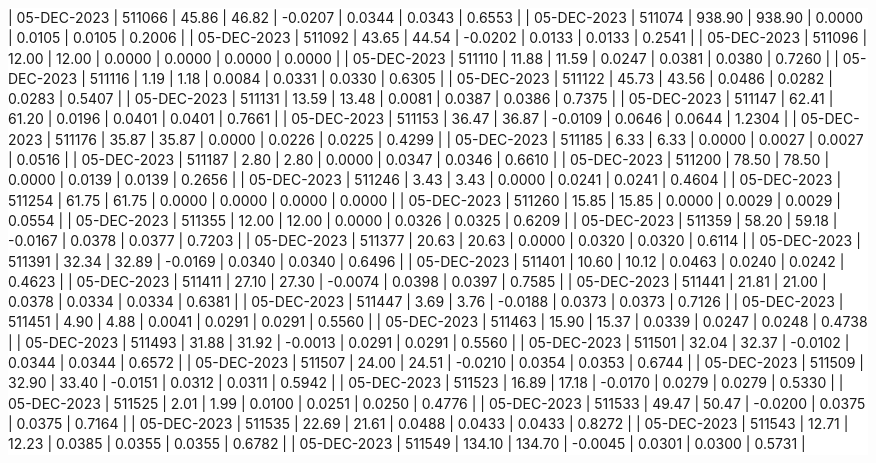 | 05-DEC-2023 | 511066 | 45.86 | 46.82 | -0.0207 | 0.0344 | 0.0343 | 0.6553 |
| 05-DEC-2023 | 511074 | 938.90 | 938.90 | 0.0000 | 0.0105 | 0.0105 | 0.2006 |
| 05-DEC-2023 | 511092 | 43.65 | 44.54 | -0.0202 | 0.0133 | 0.0133 | 0.2541 |
| 05-DEC-2023 | 511096 | 12.00 | 12.00 | 0.0000 | 0.0000 | 0.0000 | 0.0000 |
| 05-DEC-2023 | 511110 | 11.88 | 11.59 | 0.0247 | 0.0381 | 0.0380 | 0.7260 |
| 05-DEC-2023 | 511116 | 1.19 | 1.18 | 0.0084 | 0.0331 | 0.0330 | 0.6305 |
| 05-DEC-2023 | 511122 | 45.73 | 43.56 | 0.0486 | 0.0282 | 0.0283 | 0.5407 |
| 05-DEC-2023 | 511131 | 13.59 | 13.48 | 0.0081 | 0.0387 | 0.0386 | 0.7375 |
| 05-DEC-2023 | 511147 | 62.41 | 61.20 | 0.0196 | 0.0401 | 0.0401 | 0.7661 |
| 05-DEC-2023 | 511153 | 36.47 | 36.87 | -0.0109 | 0.0646 | 0.0644 | 1.2304 |
| 05-DEC-2023 | 511176 | 35.87 | 35.87 | 0.0000 | 0.0226 | 0.0225 | 0.4299 |
| 05-DEC-2023 | 511185 | 6.33 | 6.33 | 0.0000 | 0.0027 | 0.0027 | 0.0516 |
| 05-DEC-2023 | 511187 | 2.80 | 2.80 | 0.0000 | 0.0347 | 0.0346 | 0.6610 |
| 05-DEC-2023 | 511200 | 78.50 | 78.50 | 0.0000 | 0.0139 | 0.0139 | 0.2656 |
| 05-DEC-2023 | 511246 | 3.43 | 3.43 | 0.0000 | 0.0241 | 0.0241 | 0.4604 |
| 05-DEC-2023 | 511254 | 61.75 | 61.75 | 0.0000 | 0.0000 | 0.0000 | 0.0000 |
| 05-DEC-2023 | 511260 | 15.85 | 15.85 | 0.0000 | 0.0029 | 0.0029 | 0.0554 |
| 05-DEC-2023 | 511355 | 12.00 | 12.00 | 0.0000 | 0.0326 | 0.0325 | 0.6209 |
| 05-DEC-2023 | 511359 | 58.20 | 59.18 | -0.0167 | 0.0378 | 0.0377 | 0.7203 |
| 05-DEC-2023 | 511377 | 20.63 | 20.63 | 0.0000 | 0.0320 | 0.0320 | 0.6114 |
| 05-DEC-2023 | 511391 | 32.34 | 32.89 | -0.0169 | 0.0340 | 0.0340 | 0.6496 |
| 05-DEC-2023 | 511401 | 10.60 | 10.12 | 0.0463 | 0.0240 | 0.0242 | 0.4623 |
| 05-DEC-2023 | 511411 | 27.10 | 27.30 | -0.0074 | 0.0398 | 0.0397 | 0.7585 |
| 05-DEC-2023 | 511441 | 21.81 | 21.00 | 0.0378 | 0.0334 | 0.0334 | 0.6381 |
| 05-DEC-2023 | 511447 | 3.69 | 3.76 | -0.0188 | 0.0373 | 0.0373 | 0.7126 |
| 05-DEC-2023 | 511451 | 4.90 | 4.88 | 0.0041 | 0.0291 | 0.0291 | 0.5560 |
| 05-DEC-2023 | 511463 | 15.90 | 15.37 | 0.0339 | 0.0247 | 0.0248 | 0.4738 |
| 05-DEC-2023 | 511493 | 31.88 | 31.92 | -0.0013 | 0.0291 | 0.0291 | 0.5560 |
| 05-DEC-2023 | 511501 | 32.04 | 32.37 | -0.0102 | 0.0344 | 0.0344 | 0.6572 |
| 05-DEC-2023 | 511507 | 24.00 | 24.51 | -0.0210 | 0.0354 | 0.0353 | 0.6744 |
| 05-DEC-2023 | 511509 | 32.90 | 33.40 | -0.0151 | 0.0312 | 0.0311 | 0.5942 |
| 05-DEC-2023 | 511523 | 16.89 | 17.18 | -0.0170 | 0.0279 | 0.0279 | 0.5330 |
| 05-DEC-2023 | 511525 | 2.01 | 1.99 | 0.0100 | 0.0251 | 0.0250 | 0.4776 |
| 05-DEC-2023 | 511533 | 49.47 | 50.47 | -0.0200 | 0.0375 | 0.0375 | 0.7164 |
| 05-DEC-2023 | 511535 | 22.69 | 21.61 | 0.0488 | 0.0433 | 0.0433 | 0.8272 |
| 05-DEC-2023 | 511543 | 12.71 | 12.23 | 0.0385 | 0.0355 | 0.0355 | 0.6782 |
| 05-DEC-2023 | 511549 | 134.10 | 134.70 | -0.0045 | 0.0301 | 0.0300 | 0.5731 |